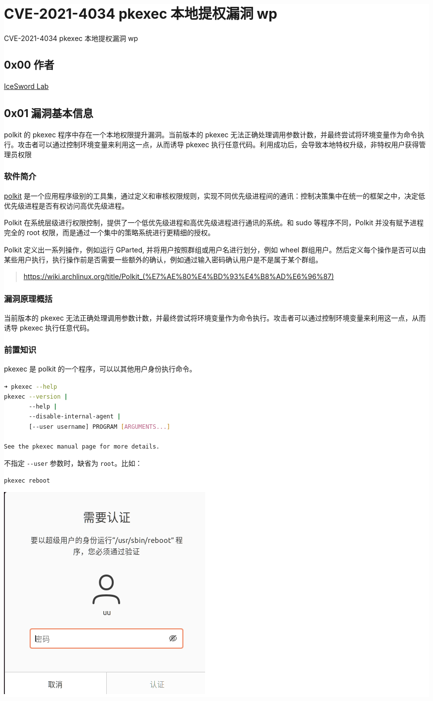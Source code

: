 # CVE-2021-4034 pkexec 本地提权漏洞 wp
CVE-2021-4034 pkexec 本地提权漏洞 wp

## 0x00 作者
[IceSword Lab](https://www.iceswordlab.com/about/)

## 0x01 漏洞基本信息
polkit 的 pkexec 程序中存在一个本地权限提升漏洞。当前版本的 pkexec 无法正确处理调用参数计数，并最终尝试将环境变量作为命令执行。攻击者可以通过控制环境变量来利用这一点，从而诱导 pkexec 执行任意代码。利用成功后，会导致本地特权升级，非特权用户获得管理员权限
### 软件简介
[polkit](https://gitlab.freedesktop.org/polkit/polkit/) 是一个应用程序级别的工具集，通过定义和审核权限规则，实现不同优先级进程间的通讯：控制决策集中在统一的框架之中，决定低优先级进程是否有权访问高优先级进程。

Polkit 在系统层级进行权限控制，提供了一个低优先级进程和高优先级进程进行通讯的系统。和 sudo 等程序不同，Polkit 并没有赋予进程完全的 root 权限，而是通过一个集中的策略系统进行更精细的授权。

Polkit 定义出一系列操作，例如运行 GParted, 并将用户按照群组或用户名进行划分，例如 wheel 群组用户。然后定义每个操作是否可以由某些用户执行，执行操作前是否需要一些额外的确认，例如通过输入密码确认用户是不是属于某个群组。
> https://wiki.archlinux.org/title/Polkit_(%E7%AE%80%E4%BD%93%E4%B8%AD%E6%96%87)

### 漏洞原理概括
当前版本的 pkexec 无法正确处理调用参数计数，并最终尝试将环境变量作为命令执行。攻击者可以通过控制环境变量来利用这一点，从而诱导 pkexec 执行任意代码。
### 前置知识
pkexec 是 polkit 的一个程序，可以以其他用户身份执行命令。
```bash
➜ pkexec --help
pkexec --version |
       --help |
       --disable-internal-agent |
       [--user username] PROGRAM [ARGUMENTS...]

See the pkexec manual page for more details.
```
不指定 `--user` 参数时，缺省为 `root`。比如：
```bash
pkexec reboot
```
![](images/2022-01-26-16-52-51.png)

